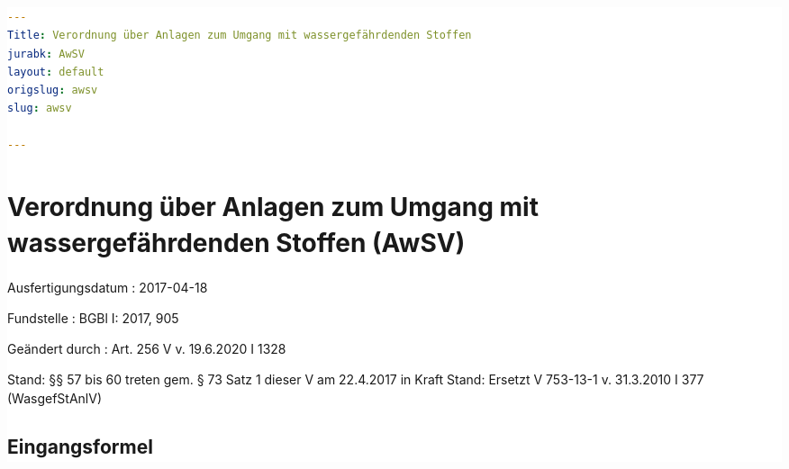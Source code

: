 ```yaml
---
Title: Verordnung über Anlagen zum Umgang mit wassergefährdenden Stoffen
jurabk: AwSV
layout: default
origslug: awsv
slug: awsv

---
```


# Verordnung über Anlagen zum Umgang mit wassergefährdenden Stoffen (AwSV)

Ausfertigungsdatum
:   2017-04-18

Fundstelle
:   BGBl I: 2017, 905

Geändert durch
:   Art. 256 V v. 19.6.2020 I 1328

Stand: §§ 57 bis 60 treten gem. § 73 Satz 1 dieser V am 22.4.2017 in Kraft
Stand: Ersetzt V 753-13-1 v. 31.3.2010 I 377 (WasgefStAnlV)
[^F1_798189_BJNR090500017]:     Diese Verordnung dient der Umsetzung der
    –                                    Richtlinie 2000/60/EG des
    Europäischen Parlaments und des Rates vom 23. Oktober 2000 zur
    Schaffung eines Ordnungsrahmens für Maßnahmen der Gemeinschaft im
    Bereich der Wasserpolitik (ABl. L 327 vom 22.12.2000, S. 1), die
    zuletzt durch die Richtlinie 2014/101/EU (ABl. L 311 vom 31.10.2014,
    S. 32) geändert worden ist,


    –                                    Richtlinie 2006/123/EG des
    Europäischen Parlaments und des Rates vom 12. Dezember 2006 über
    Dienstleistungen im Binnenmarkt (ABl. L 376 vom 27.12.2006, S. 36),


    –                                    Richtlinie 91/676/EWG des Rates
    vom 12. Dezember 1991 zum Schutz der Gewässer vor Verunreinigung durch
    Nitrat aus landwirtschaftlichen Quellen (ABl. L 375 vom 31.12.1991, S.
    1), die zuletzt durch die Verordnung (EG) Nr. 1137/2008 (ABl. L 311
    vom 21.11.2008, S. 1) geändert worden ist.



[^F2_798189_BJNR090500017]: Notifiziert gemäß der Richtlinie 98/34/EG des Europäischen Parlaments
und des Rates vom 22. Juni 1998 über ein Informationsverfahren auf dem
Gebiet der Normen und technischen Vorschriften und der Vorschriften
für die Dienste der Informationsgesellschaft (ABl. L 204 vom
21\.07.1998, S. 37), zuletzt geändert durch Artikel 26 Absatz 2 der
Verordnung (EU) Nr. 1025/2012 des Europäischen Parlaments und des
Rates vom 25. Oktober 2012 (ABl. L 316 vom 14.11.2012, S. 12).


## Eingangsformel
